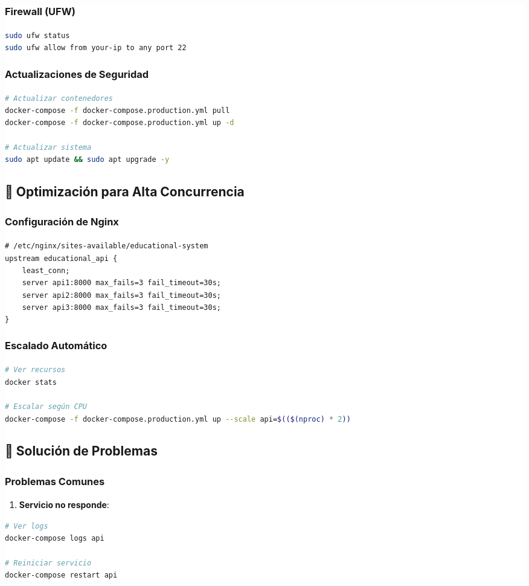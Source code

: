 ### **Firewall (UFW)**
```bash
sudo ufw status
sudo ufw allow from your-ip to any port 22
```

### **Actualizaciones de Seguridad**
```bash
# Actualizar contenedores
docker-compose -f docker-compose.production.yml pull
docker-compose -f docker-compose.production.yml up -d

# Actualizar sistema
sudo apt update && sudo apt upgrade -y
```

## 🚀 Optimización para Alta Concurrencia

### **Configuración de Nginx**
```nginx
# /etc/nginx/sites-available/educational-system
upstream educational_api {
    least_conn;
    server api1:8000 max_fails=3 fail_timeout=30s;
    server api2:8000 max_fails=3 fail_timeout=30s;
    server api3:8000 max_fails=3 fail_timeout=30s;
}
```

### **Escalado Automático**
```bash
# Ver recursos
docker stats

# Escalar según CPU
docker-compose -f docker-compose.production.yml up --scale api=$(($(nproc) * 2))
```

## 🐛 Solución de Problemas

### **Problemas Comunes**

1. **Servicio no responde**:
```bash
# Ver logs
docker-compose logs api

# Reiniciar servicio
docker-compose restart api
```
